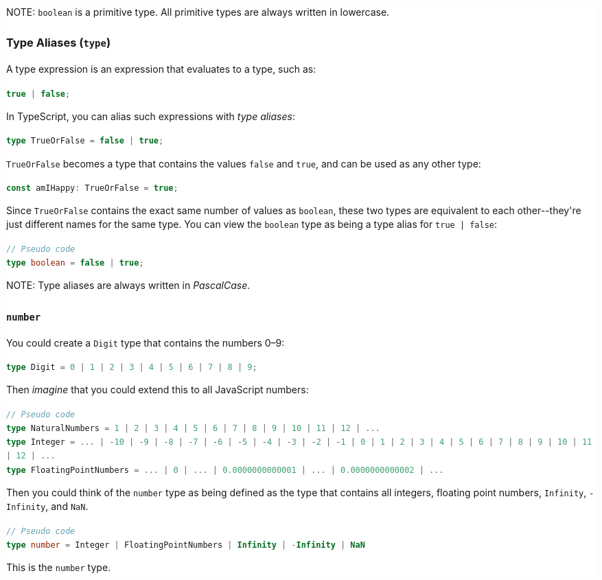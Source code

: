 NOTE: `boolean` is a primitive type. All primitive types are always written in lowercase.

### Type Aliases (`type`)

A type expression is an expression that evaluates to a type, such as:

```typescript
true | false;
```

In TypeScript, you can alias such expressions with _type aliases_:

```typescript
type TrueOrFalse = false | true;
```

`TrueOrFalse` becomes a type that contains the values `false` and `true`, and can be used as any other type:

```typescript
const amIHappy: TrueOrFalse = true;
```

Since `TrueOrFalse` contains the exact same number of values as `boolean`, these two types are equivalent to each other--they're just different names for the same type. You can view the `boolean` type as being a type alias for `true | false`:

```typescript
// Pseudo code
type boolean = false | true;
```

NOTE: Type aliases are always written in _PascalCase_.

### `number`

You could create a `Digit` type that contains the numbers 0–9:

```typescript
type Digit = 0 | 1 | 2 | 3 | 4 | 5 | 6 | 7 | 8 | 9;
```

Then _imagine_ that you could extend this to all JavaScript numbers:

```typescript
// Pseudo code
type NaturalNumbers = 1 | 2 | 3 | 4 | 5 | 6 | 7 | 8 | 9 | 10 | 11 | 12 | ...
type Integer = ... | -10 | -9 | -8 | -7 | -6 | -5 | -4 | -3 | -2 | -1 | 0 | 1 | 2 | 3 | 4 | 5 | 6 | 7 | 8 | 9 | 10 | 11 | 12 | ...
type FloatingPointNumbers = ... | 0 | ... | 0.0000000000001 | ... | 0.0000000000002 | ...
```

Then you could think of the `number` type as being defined as the type that contains all integers, floating point numbers, `Infinity`, `-Infinity`, and `NaN`.

```typescript
// Pseudo code
type number = Integer | FloatingPointNumbers | Infinity | -Infinity | NaN
```

This is the `number` type.
